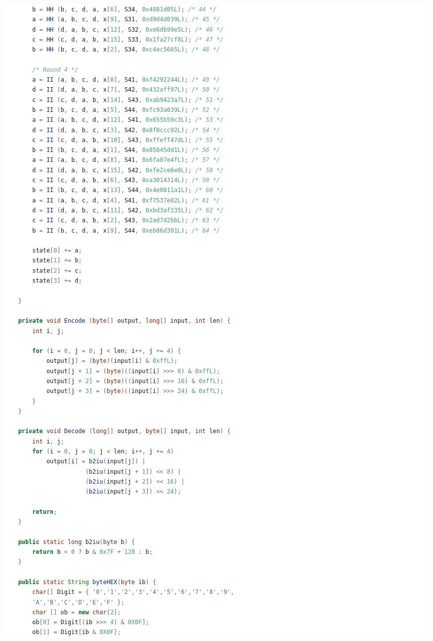 ```java
        b = HH (b, c, d, a, x[6], S34, 0x4881d05L); /* 44 */  
        a = HH (a, b, c, d, x[9], S31, 0xd9d4d039L); /* 45 */  
        d = HH (d, a, b, c, x[12], S32, 0xe6db99e5L); /* 46 */  
        c = HH (c, d, a, b, x[15], S33, 0x1fa27cf8L); /* 47 */  
        b = HH (b, c, d, a, x[2], S34, 0xc4ac5665L); /* 48 */  
  
        /* Round 4 */  
        a = II (a, b, c, d, x[0], S41, 0xf4292244L); /* 49 */  
        d = II (d, a, b, c, x[7], S42, 0x432aff97L); /* 50 */  
        c = II (c, d, a, b, x[14], S43, 0xab9423a7L); /* 51 */  
        b = II (b, c, d, a, x[5], S44, 0xfc93a039L); /* 52 */  
        a = II (a, b, c, d, x[12], S41, 0x655b59c3L); /* 53 */  
        d = II (d, a, b, c, x[3], S42, 0x8f0ccc92L); /* 54 */  
        c = II (c, d, a, b, x[10], S43, 0xffeff47dL); /* 55 */  
        b = II (b, c, d, a, x[1], S44, 0x85845dd1L); /* 56 */  
        a = II (a, b, c, d, x[8], S41, 0x6fa87e4fL); /* 57 */  
        d = II (d, a, b, c, x[15], S42, 0xfe2ce6e0L); /* 58 */  
        c = II (c, d, a, b, x[6], S43, 0xa3014314L); /* 59 */  
        b = II (b, c, d, a, x[13], S44, 0x4e0811a1L); /* 60 */  
        a = II (a, b, c, d, x[4], S41, 0xf7537e82L); /* 61 */  
        d = II (d, a, b, c, x[11], S42, 0xbd3af235L); /* 62 */  
        c = II (c, d, a, b, x[2], S43, 0x2ad7d2bbL); /* 63 */  
        b = II (b, c, d, a, x[9], S44, 0xeb86d391L); /* 64 */  
  
        state[0] += a;  
        state[1] += b;  
        state[2] += c;  
        state[3] += d;  
  
    }  
      
    private void Encode (byte[] output, long[] input, int len) {  
        int i, j;  
  
        for (i = 0, j = 0; j < len; i++, j += 4) {  
            output[j] = (byte)(input[i] & 0xffL);  
            output[j + 1] = (byte)((input[i] >>> 8) & 0xffL);  
            output[j + 2] = (byte)((input[i] >>> 16) & 0xffL);  
            output[j + 3] = (byte)((input[i] >>> 24) & 0xffL);  
        }  
    }  
  
    private void Decode (long[] output, byte[] input, int len) {  
        int i, j;  
        for (i = 0, j = 0; j < len; i++, j += 4)  
            output[i] = b2iu(input[j]) |  
                       (b2iu(input[j + 1]) << 8) |  
                       (b2iu(input[j + 2]) << 16) |  
                       (b2iu(input[j + 3]) << 24);  
  
        return;  
    }  
     
    public static long b2iu(byte b) {  
        return b < 0 ? b & 0x7F + 128 : b;  
    }  
      
    public static String byteHEX(byte ib) {  
        char[] Digit = { '0','1','2','3','4','5','6','7','8','9',  
        'A','B','C','D','E','F' };  
        char [] ob = new char[2];  
        ob[0] = Digit[(ib >>> 4) & 0X0F];  
        ob[1] = Digit[ib & 0X0F];  
```